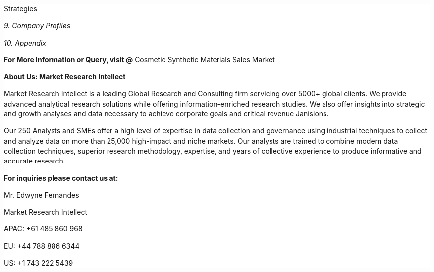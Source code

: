Strategies</span></em></li></ul><p><em><span class="font-[700]">9. Company Profiles</span></em></p><p><em><span class="font-[700]">10. Appendix</span></em></p><p><span class="font-[700]"><strong>For More Information or Query, visit&nbsp;@</strong>&nbsp;</span><span class="font-[700]"><a href="https://www.marketresearchintellect.com/product/global-cosmetic-synthetic-materials-sales-market/?utm_source=Linkedin&utm_medium=846" target="_blank" data-tracking-control-name="article-ssr-frontend-pulse_little-text-block" data-tracking-will-navigate="" data-test-link="">Cosmetic Synthetic Materials Sales Market</a></span></p><p><strong><span class="font-[700]">About Us: Market Research Intellect</span></strong></p><p><span class="">Market Research Intellect is a leading Global Research and Consulting firm servicing over 5000+ global clients. We provide advanced analytical research solutions while offering information-enriched research studies.&nbsp;</span>We also offer insights into strategic and growth analyses and data necessary to achieve corporate goals and critical revenue Janisions.</p><p><span class="">Our 250 Analysts and SMEs offer a high level of expertise in data collection and governance using industrial techniques to collect and analyze data on more than 25,000 high-impact and niche markets. Our analysts are trained to combine modern data collection techniques, superior research methodology, expertise, and years of collective experience to produce informative and accurate research.</span></p><p><strong>For inquiries please contact us at:</strong></p><p>Mr. Edwyne Fernandes</p><p>Market Research Intellect</p><p>APAC: +61 485 860 968</p><p>EU: +44 788 886 6344</p><p>US: +1 743 222 5439</p>
